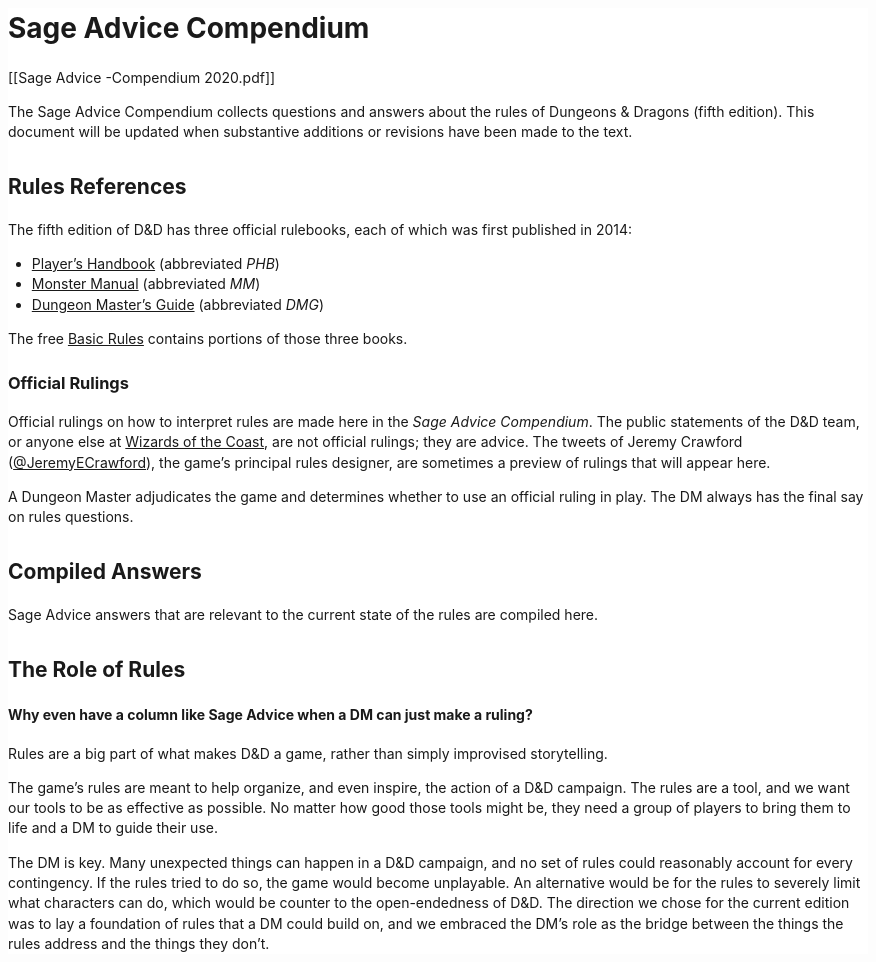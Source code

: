 # Sage Advice Compendium
[[Sage Advice -Compendium 2020.pdf]]
[](https://www.dndbeyond.com/sources/sac/sage-advice-compendium#top)

The Sage Advice Compendium collects questions and answers about the rules of Dungeons & Dragons (fifth edition). This document will be updated when substantive additions or revisions have been made to the text.

## [](https://www.dndbeyond.com/sources/sac/sage-advice-compendium#RulesReferences)Rules References

The fifth edition of D&D has three official rulebooks, each of which was first published in 2014:

-   [Player’s Handbook](https://www.dndbeyond.com/sources/phb) (abbreviated _PHB_)
-   [Monster Manual](https://www.dndbeyond.com/sources/mm) (abbreviated _MM_)
-   [Dungeon Master’s Guide](https://www.dndbeyond.com/sources/dmg) (abbreviated _DMG_)

The free [Basic Rules](https://www.dndbeyond.com/sources/basic-rules) contains portions of those three books.

### [](https://www.dndbeyond.com/sources/sac/sage-advice-compendium#OfficialRulings)Official Rulings

Official rulings on how to interpret rules are made here in the _Sage Advice Compendium_. The public statements of the D&D team, or anyone else at [Wizards of the Coast](https://dnd.wizards.com/), are not official rulings; they are advice. The tweets of Jeremy Crawford ([@JeremyECrawford](https://twitter.com/JeremyECrawford)), the game’s principal rules designer, are sometimes a preview of rulings that will appear here.

A Dungeon Master adjudicates the game and determines whether to use an official ruling in play. The DM always has the final say on rules questions.

## [](https://www.dndbeyond.com/sources/sac/sage-advice-compendium#CompiledAnswers)Compiled Answers

Sage Advice answers that are relevant to the current state of the rules are compiled here.

## [](https://www.dndbeyond.com/sources/sac/sage-advice-compendium#TheRoleofRules)The Role of Rules

#### [](https://www.dndbeyond.com/sources/sac/sage-advice-compendium#SA001)Why even have a column like Sage Advice when a DM can just make a ruling?

Rules are a big part of what makes D&D a game, rather than simply improvised storytelling.

The game’s rules are meant to help organize, and even inspire, the action of a D&D campaign. The rules are a tool, and we want our tools to be as effective as possible. No matter how good those tools might be, they need a group of players to bring them to life and a DM to guide their use.

The DM is key. Many unexpected things can happen in a D&D campaign, and no set of rules could reasonably account for every contingency. If the rules tried to do so, the game would become unplayable. An alternative would be for the rules to severely limit what characters can do, which would be counter to the open-endedness of D&D. The direction we chose for the current edition was to lay a foundation of rules that a DM could build on, and we embraced the DM’s role as the bridge between the things the rules address and the things they don’t.
